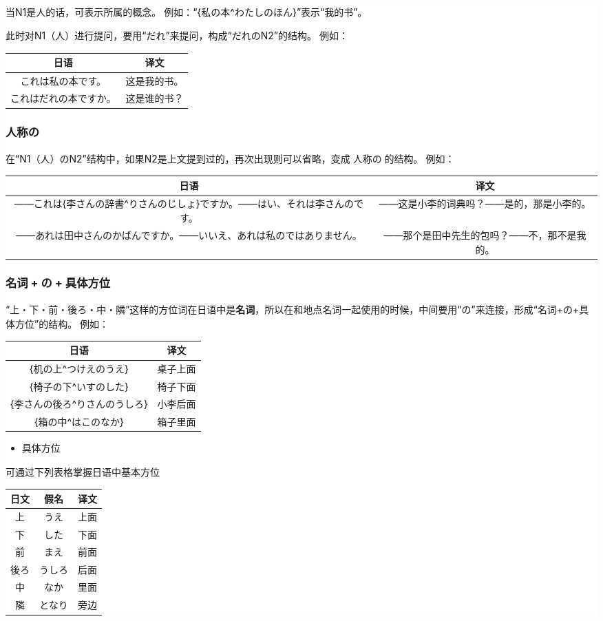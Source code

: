 当N1是人的话，可表示所属的概念。
例如：“{私の本^わたしのほん}”表示“我的书”。

此时对N1（人）进行提问，要用“だれ”来提问，构成“だれのN2”的结构。
例如：

| 日语 | 译文 |
| :-----: | :-----: |
| これは私の本です。 | 这是我的书。 |
| これはだれの本ですか。 | 这是谁的书？ |

### 人称の

在“N1（人）のN2”结构中，如果N2是上文提到过的，再次出现则可以省略，变成 人称の 的结构。
例如：

| 日语 | 译文 |
| :-----: | :-----: |
| ——これは{李さんの辞書^りさんのじしょ}ですか。——はい、それは李さんのです。 | ——这是小李的词典吗？——是的，那是小李的。 |
| ——あれは田中さんのかばんですか。——いいえ、あれは私のではありません。 | ——那个是田中先生的包吗？——不，那不是我的。 |

### 名词 + の + 具体方位

“上・下・前・後ろ・中・隣”这样的方位词在日语中是**名词**，所以在和地点名词一起使用的时候，中间要用“の”来连接，形成“名词+の+具体方位”的结构。
例如：

| 日语 | 译文 |
| :-----: | :-----: |
| {机の上^つけえのうえ} | 桌子上面 |
| {椅子の下^いすのした} | 椅子下面 |
| {李さんの後ろ^りさんのうしろ} | 小李后面 |
| {箱の中^はこのなか} | 箱子里面 |

* 具体方位

可通过下列表格掌握日语中基本方位

| 日文 | 假名 | 译文 |
| :-----: | :-----: | :-----: |
| 上 | うえ | 上面 |
| 下 | した | 下面 |
| 前 | まえ | 前面 |
| 後ろ | うしろ | 后面 |
| 中 | なか | 里面 |
| 隣 | となり | 旁边 |
